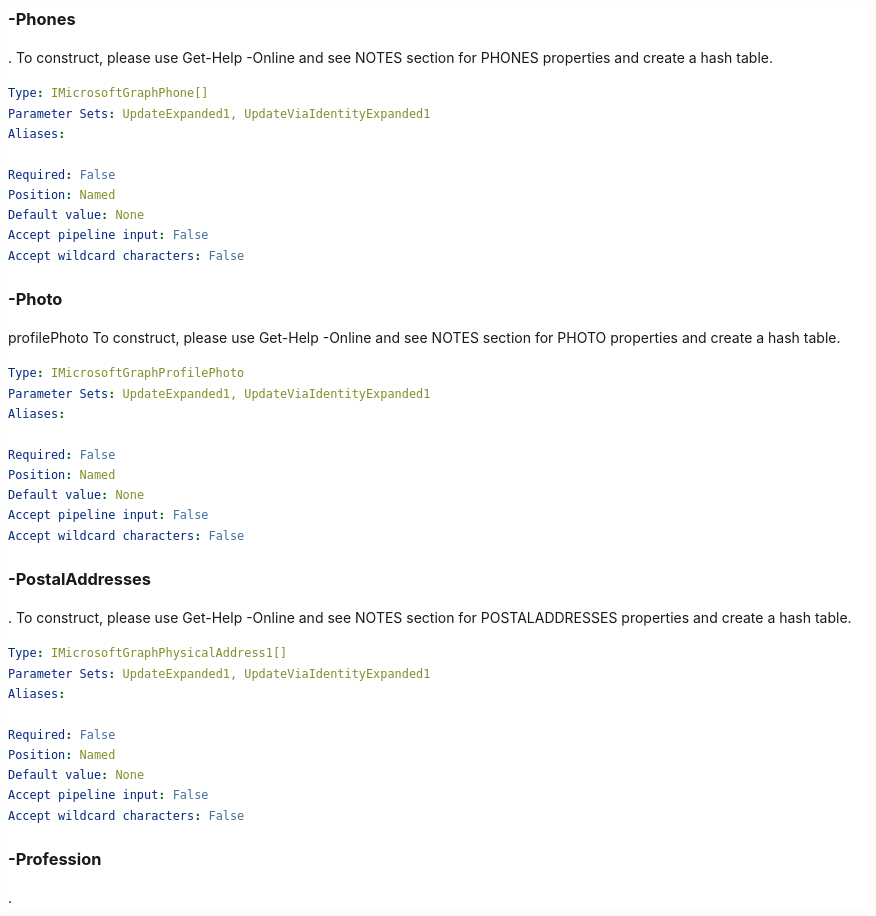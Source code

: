 ### -Phones
.
To construct, please use Get-Help -Online and see NOTES section for PHONES properties and create a hash table.

```yaml
Type: IMicrosoftGraphPhone[]
Parameter Sets: UpdateExpanded1, UpdateViaIdentityExpanded1
Aliases:

Required: False
Position: Named
Default value: None
Accept pipeline input: False
Accept wildcard characters: False
```

### -Photo
profilePhoto
To construct, please use Get-Help -Online and see NOTES section for PHOTO properties and create a hash table.

```yaml
Type: IMicrosoftGraphProfilePhoto
Parameter Sets: UpdateExpanded1, UpdateViaIdentityExpanded1
Aliases:

Required: False
Position: Named
Default value: None
Accept pipeline input: False
Accept wildcard characters: False
```

### -PostalAddresses
.
To construct, please use Get-Help -Online and see NOTES section for POSTALADDRESSES properties and create a hash table.

```yaml
Type: IMicrosoftGraphPhysicalAddress1[]
Parameter Sets: UpdateExpanded1, UpdateViaIdentityExpanded1
Aliases:

Required: False
Position: Named
Default value: None
Accept pipeline input: False
Accept wildcard characters: False
```

### -Profession
.
